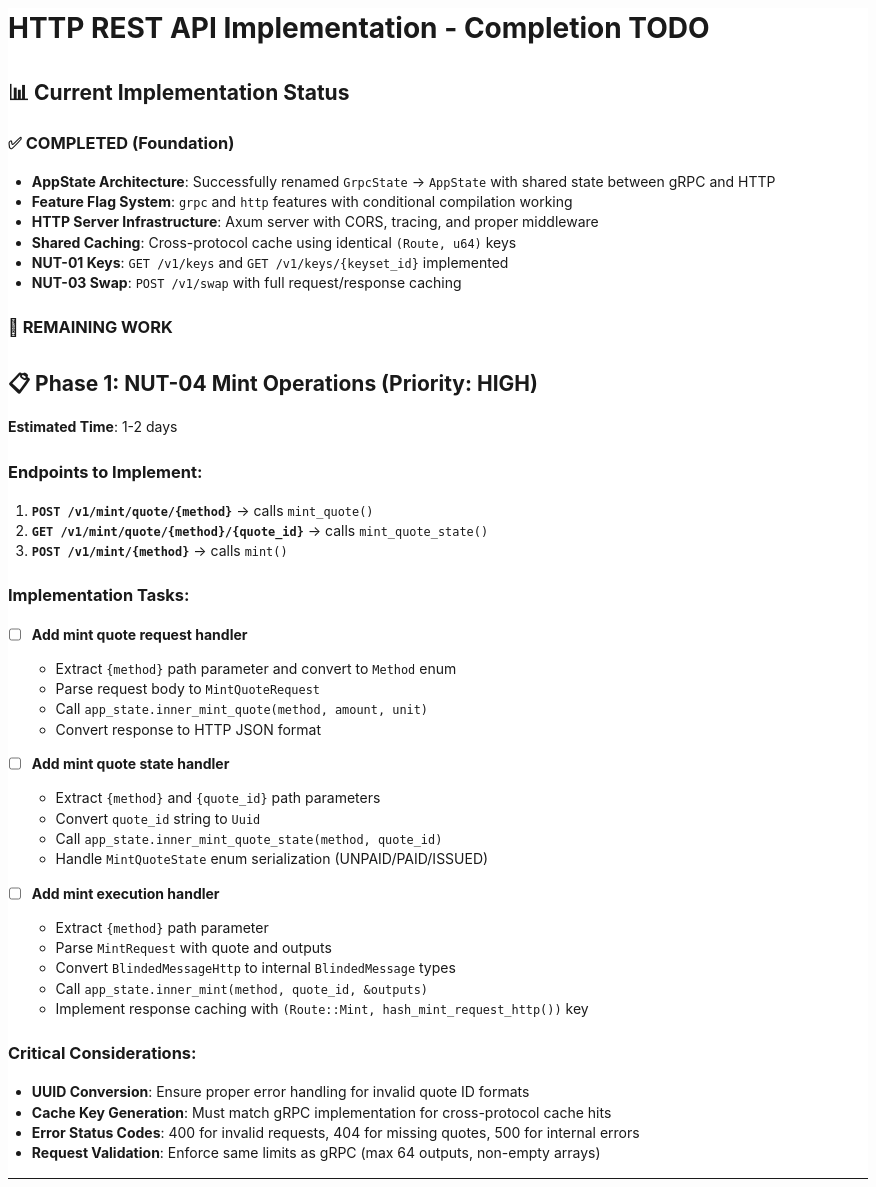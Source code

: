 # HTTP REST API Implementation - Completion TODO

## 📊 Current Implementation Status

### ✅ **COMPLETED (Foundation)**
- **AppState Architecture**: Successfully renamed `GrpcState` → `AppState` with shared state between gRPC and HTTP
- **Feature Flag System**: `grpc` and `http` features with conditional compilation working
- **HTTP Server Infrastructure**: Axum server with CORS, tracing, and proper middleware
- **Shared Caching**: Cross-protocol cache using identical `(Route, u64)` keys
- **NUT-01 Keys**: `GET /v1/keys` and `GET /v1/keys/{keyset_id}` implemented
- **NUT-03 Swap**: `POST /v1/swap` with full request/response caching

### 🚧 **REMAINING WORK** 

## 📋 Phase 1: NUT-04 Mint Operations (Priority: HIGH)
**Estimated Time**: 1-2 days

### Endpoints to Implement:
1. **`POST /v1/mint/quote/{method}`** → calls `mint_quote()`
2. **`GET /v1/mint/quote/{method}/{quote_id}`** → calls `mint_quote_state()`  
3. **`POST /v1/mint/{method}`** → calls `mint()`

### Implementation Tasks:
- [ ] **Add mint quote request handler**
  - Extract `{method}` path parameter and convert to `Method` enum
  - Parse request body to `MintQuoteRequest` 
  - Call `app_state.inner_mint_quote(method, amount, unit)`
  - Convert response to HTTP JSON format

- [ ] **Add mint quote state handler**
  - Extract `{method}` and `{quote_id}` path parameters
  - Convert `quote_id` string to `Uuid`
  - Call `app_state.inner_mint_quote_state(method, quote_id)`
  - Handle `MintQuoteState` enum serialization (UNPAID/PAID/ISSUED)

- [ ] **Add mint execution handler**
  - Extract `{method}` path parameter
  - Parse `MintRequest` with quote and outputs
  - Convert `BlindedMessageHttp` to internal `BlindedMessage` types
  - Call `app_state.inner_mint(method, quote_id, &outputs)`
  - Implement response caching with `(Route::Mint, hash_mint_request_http())` key

### Critical Considerations:
- **UUID Conversion**: Ensure proper error handling for invalid quote ID formats
- **Cache Key Generation**: Must match gRPC implementation for cross-protocol cache hits
- **Error Status Codes**: 400 for invalid requests, 404 for missing quotes, 500 for internal errors
- **Request Validation**: Enforce same limits as gRPC (max 64 outputs, non-empty arrays)

---